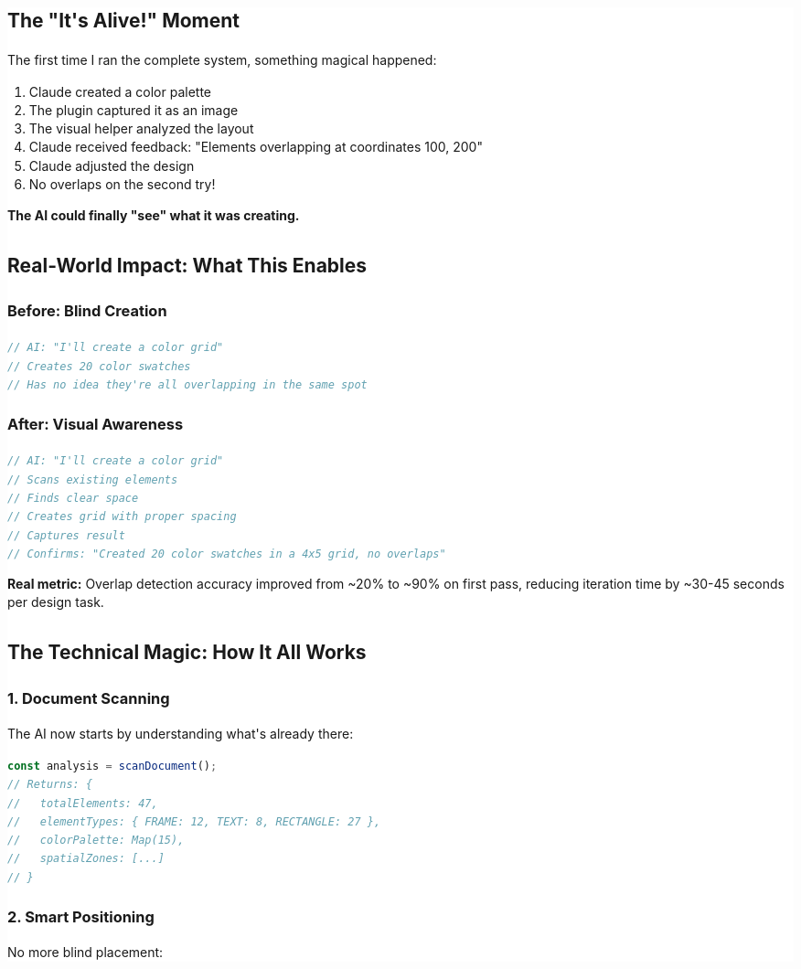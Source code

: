 ## The "It's Alive!" Moment

The first time I ran the complete system, something magical happened:

1. Claude created a color palette
2. The plugin captured it as an image
3. The visual helper analyzed the layout
4. Claude received feedback: "Elements overlapping at coordinates 100, 200"
5. Claude adjusted the design
6. No overlaps on the second try!

**The AI could finally "see" what it was creating.**

## Real-World Impact: What This Enables

### Before: Blind Creation
```javascript
// AI: "I'll create a color grid"
// Creates 20 color swatches
// Has no idea they're all overlapping in the same spot
```

### After: Visual Awareness
```javascript
// AI: "I'll create a color grid"
// Scans existing elements
// Finds clear space
// Creates grid with proper spacing
// Captures result
// Confirms: "Created 20 color swatches in a 4x5 grid, no overlaps"
```

**Real metric:** Overlap detection accuracy improved from ~20% to ~90% on first pass, reducing iteration time by ~30-45 seconds per design task.

## The Technical Magic: How It All Works

### 1. Document Scanning
The AI now starts by understanding what's already there:

```javascript
const analysis = scanDocument();
// Returns: {
//   totalElements: 47,
//   elementTypes: { FRAME: 12, TEXT: 8, RECTANGLE: 27 },
//   colorPalette: Map(15),
//   spatialZones: [...]
// }
```

### 2. Smart Positioning
No more blind placement:
